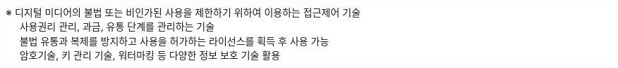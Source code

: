  ※ 디지털 미디어의 불법 또는 비인가된 사용을 제한하기 위하여 이용하는 접근제어 기술<br/>
 &nbsp; &nbsp; &nbsp;사용권리 관리, 과금, 유통 단계를 관리하는 기술<br/>
 &nbsp; &nbsp; &nbsp;불법 유통과 복제를 방지하고 사용을 허가하는 라이선스를 획득 후 사용 가능<br/>
 &nbsp; &nbsp; &nbsp;암호기술, 키 관리 기술, 워터마킹 등 다양한 정보 보호 기술 활용